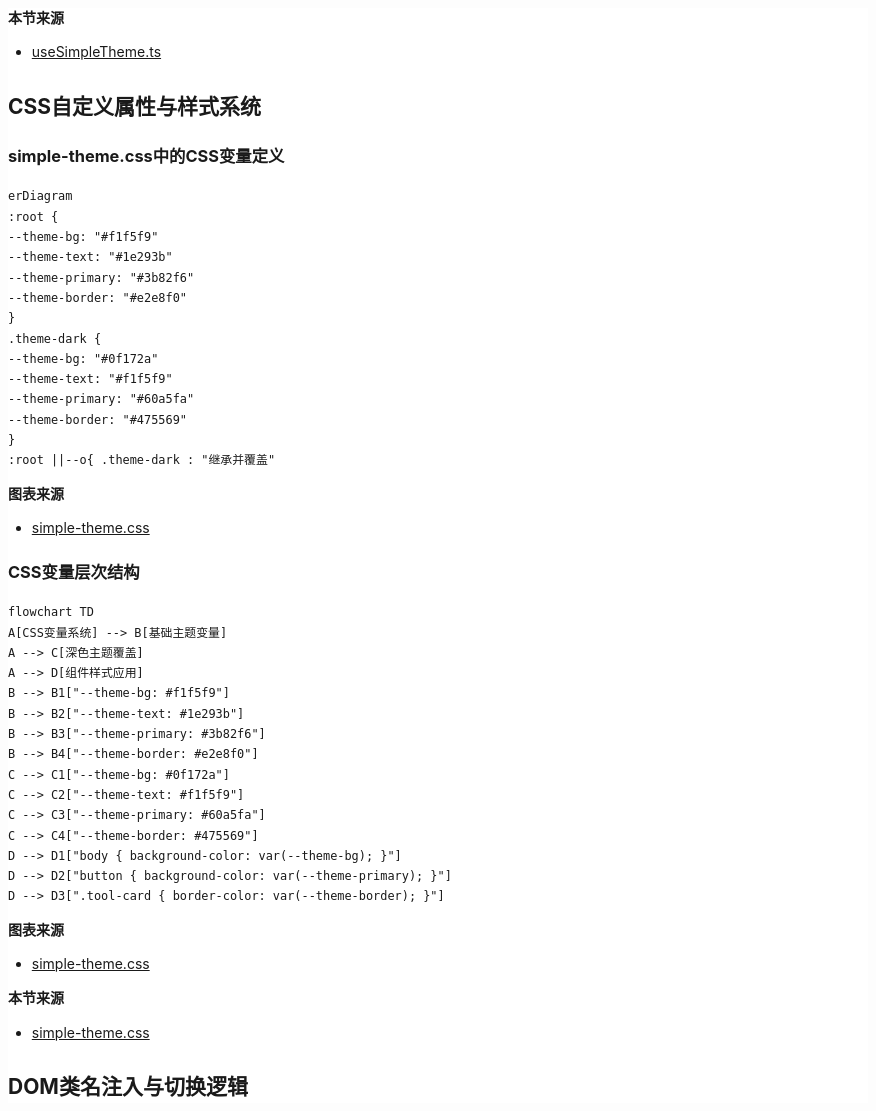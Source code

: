 **本节来源**
- [useSimpleTheme.ts](file://src/composables/useSimpleTheme.ts#L0-L110)

## CSS自定义属性与样式系统

### simple-theme.css中的CSS变量定义
```mermaid
erDiagram
:root {
--theme-bg: "#f1f5f9"
--theme-text: "#1e293b"
--theme-primary: "#3b82f6"
--theme-border: "#e2e8f0"
}
.theme-dark {
--theme-bg: "#0f172a"
--theme-text: "#f1f5f9"
--theme-primary: "#60a5fa"
--theme-border: "#475569"
}
:root ||--o{ .theme-dark : "继承并覆盖"
```

**图表来源**
- [simple-theme.css](file://src/styles/simple-theme.css#L0-L48)

### CSS变量层次结构
```mermaid
flowchart TD
A[CSS变量系统] --> B[基础主题变量]
A --> C[深色主题覆盖]
A --> D[组件样式应用]
B --> B1["--theme-bg: #f1f5f9"]
B --> B2["--theme-text: #1e293b"]
B --> B3["--theme-primary: #3b82f6"]
B --> B4["--theme-border: #e2e8f0"]
C --> C1["--theme-bg: #0f172a"]
C --> C2["--theme-text: #f1f5f9"]
C --> C3["--theme-primary: #60a5fa"]
C --> C4["--theme-border: #475569"]
D --> D1["body { background-color: var(--theme-bg); }"]
D --> D2["button { background-color: var(--theme-primary); }"]
D --> D3[".tool-card { border-color: var(--theme-border); }"]
```

**图表来源**
- [simple-theme.css](file://src/styles/simple-theme.css#L0-L252)

**本节来源**
- [simple-theme.css](file://src/styles/simple-theme.css#L0-L252)

## DOM类名注入与切换逻辑
